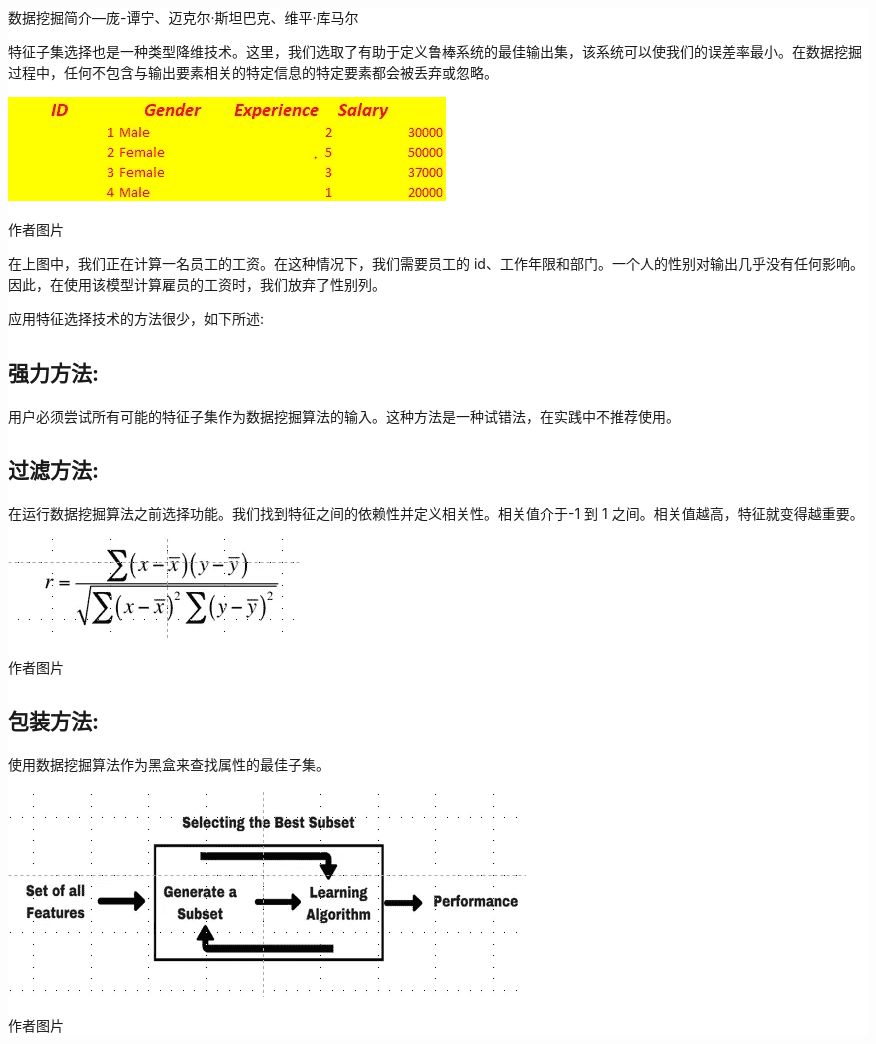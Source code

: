 数据挖掘简介—庞-谭宁、迈克尔·斯坦巴克、维平·库马尔

特征子集选择也是一种类型降维技术。这里，我们选取了有助于定义鲁棒系统的最佳输出集，该系统可以使我们的误差率最小。在数据挖掘过程中，任何不包含与输出要素相关的特定信息的特定要素都会被丢弃或忽略。

![](img/f103d938246577fdbb3c2e344276800c.png)

作者图片

在上图中，我们正在计算一名员工的工资。在这种情况下，我们需要员工的 id、工作年限和部门。一个人的性别对输出几乎没有任何影响。因此，在使用该模型计算雇员的工资时，我们放弃了性别列。

应用特征选择技术的方法很少，如下所述:

## **强力方法:**

用户必须尝试所有可能的特征子集作为数据挖掘算法的输入。这种方法是一种试错法，在实践中不推荐使用。

## 过滤方法:

在运行数据挖掘算法之前选择功能。我们找到特征之间的依赖性并定义相关性。相关值介于-1 到 1 之间。相关值越高，特征就变得越重要。

![](img/945008763a4c03ed2d78462b8640ac3b.png)

作者图片

## 包装方法:

使用数据挖掘算法作为黑盒来查找属性的最佳子集。

![](img/00fd1d21ccd38cb895773f91262705d8.png)

作者图片
